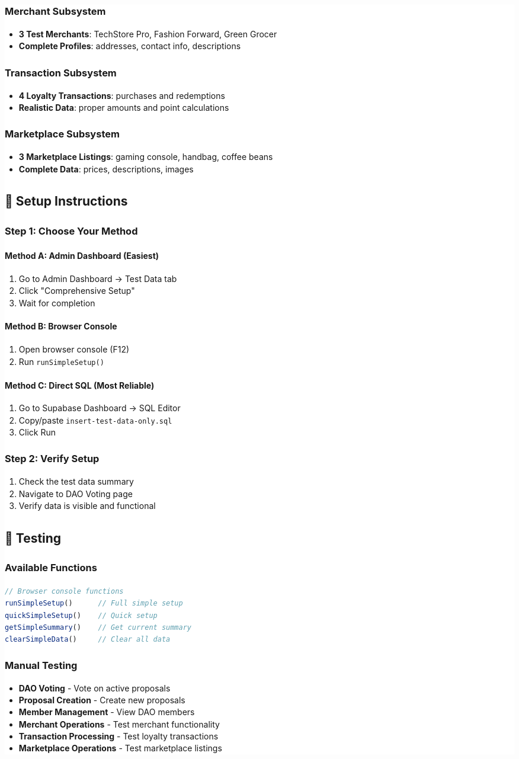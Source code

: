 ### Merchant Subsystem
- **3 Test Merchants**: TechStore Pro, Fashion Forward, Green Grocer
- **Complete Profiles**: addresses, contact info, descriptions

### Transaction Subsystem
- **4 Loyalty Transactions**: purchases and redemptions
- **Realistic Data**: proper amounts and point calculations

### Marketplace Subsystem
- **3 Marketplace Listings**: gaming console, handbag, coffee beans
- **Complete Data**: prices, descriptions, images

## 🔧 Setup Instructions

### Step 1: Choose Your Method

#### Method A: Admin Dashboard (Easiest)
1. Go to Admin Dashboard → Test Data tab
2. Click "Comprehensive Setup"
3. Wait for completion

#### Method B: Browser Console
1. Open browser console (F12)
2. Run `runSimpleSetup()`

#### Method C: Direct SQL (Most Reliable)
1. Go to Supabase Dashboard → SQL Editor
2. Copy/paste `insert-test-data-only.sql`
3. Click Run

### Step 2: Verify Setup
1. Check the test data summary
2. Navigate to DAO Voting page
3. Verify data is visible and functional

## 🧪 Testing

### Available Functions
```javascript
// Browser console functions
runSimpleSetup()      // Full simple setup
quickSimpleSetup()    // Quick setup
getSimpleSummary()    // Get current summary
clearSimpleData()     // Clear all data
```

### Manual Testing
- **DAO Voting** - Vote on active proposals
- **Proposal Creation** - Create new proposals
- **Member Management** - View DAO members
- **Merchant Operations** - Test merchant functionality
- **Transaction Processing** - Test loyalty transactions
- **Marketplace Operations** - Test marketplace listings
